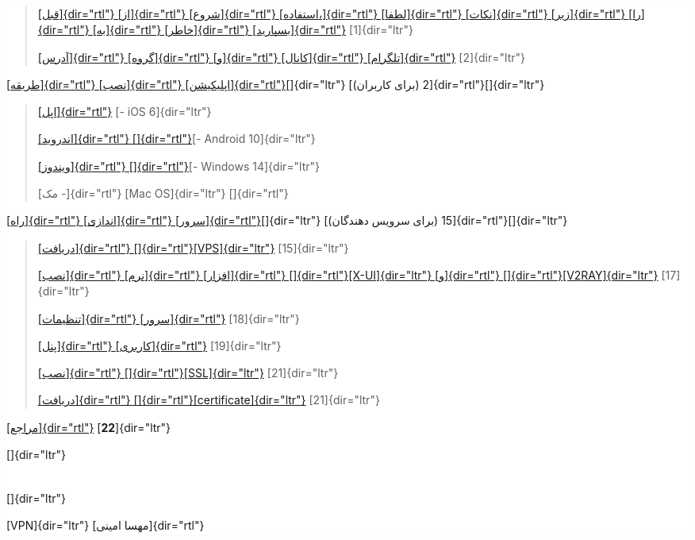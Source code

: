 > [[قبل]{dir="rtl"} [از]{dir="rtl"} [شروع]{dir="rtl"}
> [استفاده،]{dir="rtl"} [لطفا]{dir="rtl"} [نکات]{dir="rtl"}
> [زیر]{dir="rtl"} [را]{dir="rtl"} [به]{dir="rtl"} [خاطر]{dir="rtl"}
> [بسپارید]{dir="rtl"}](#قبل-از-شروع-استفاده-لطفا-نکات-زیر-را-به-خاطر-بسپارید)
> [1]{dir="ltr"}
>
> [[آدرس]{dir="rtl"} [گروه]{dir="rtl"} [و]{dir="rtl"} [کانال]{dir="rtl"}
> [تلگرام]{dir="rtl"}](#آدرس-گروه-و-کانال-تلگرام) [2]{dir="ltr"}

[[طریقه]{dir="rtl"} [نصب]{dir="rtl"}
[اپلیکیشن]{dir="rtl"}](#طریقه-نصب-اپلیکیشن-برای-کاربران)[]{dir="ltr"}
[(برای کاربران) 2]{dir="rtl"}[]{dir="ltr"}

> [[اپل]{dir="rtl"}](#اپل-ios) [- iOS 6]{dir="ltr"}
>
> [[اندروید]{dir="rtl"} []{dir="rtl"}](#اندروید-android)[- Android
> 10]{dir="ltr"}
>
> [[ویندوز]{dir="rtl"} []{dir="rtl"}](#_24aluji1ussa)[- Windows
> 14]{dir="ltr"}
>
> [مک -]{dir="rtl"} [Mac OS]{dir="ltr"} []{dir="rtl"}

[[راه]{dir="rtl"} [اندازی]{dir="rtl"}
[سرور]{dir="rtl"}](#راه-اندازی-سرور-برای-سرویس-دهنگان)[]{dir="ltr"}
[(برای سرویس دهندگان) 15]{dir="rtl"}[]{dir="ltr"}

> [[دریافت]{dir="rtl"} []{dir="rtl"}[VPS]{dir="ltr"}](#دریافت-vps)
> [15]{dir="ltr"}
>
> [[نصب]{dir="rtl"} [نرم]{dir="rtl"} [افزار]{dir="rtl"}
> []{dir="rtl"}[X-UI]{dir="ltr"} [و]{dir="rtl"}
> []{dir="rtl"}[V2RAY]{dir="ltr"}](#نصب-نرم-افزار-x-ui-و-v2ray)
> [17]{dir="ltr"}
>
> [[تنظیمات]{dir="rtl"} [سرور]{dir="rtl"}](#تنظیمات-سرور)
> [18]{dir="ltr"}
>
> [[پنل]{dir="rtl"} [کاربری]{dir="rtl"}](#پنل-کاربری) [19]{dir="ltr"}
>
> [[نصب]{dir="rtl"} []{dir="rtl"}[SSL]{dir="ltr"}](#نصب-ssl)
> [21]{dir="ltr"}
>
> [[دریافت]{dir="rtl"}
> []{dir="rtl"}[certificate]{dir="ltr"}](#دریافت-certificate)
> [21]{dir="ltr"}

[[مراجع]{dir="rtl"}](#مراجع) [**22**]{dir="ltr"}

[]{dir="ltr"}

\
[]{dir="ltr"}

[VPN]{dir="ltr"} [مهسا امینی]{dir="rtl"}
